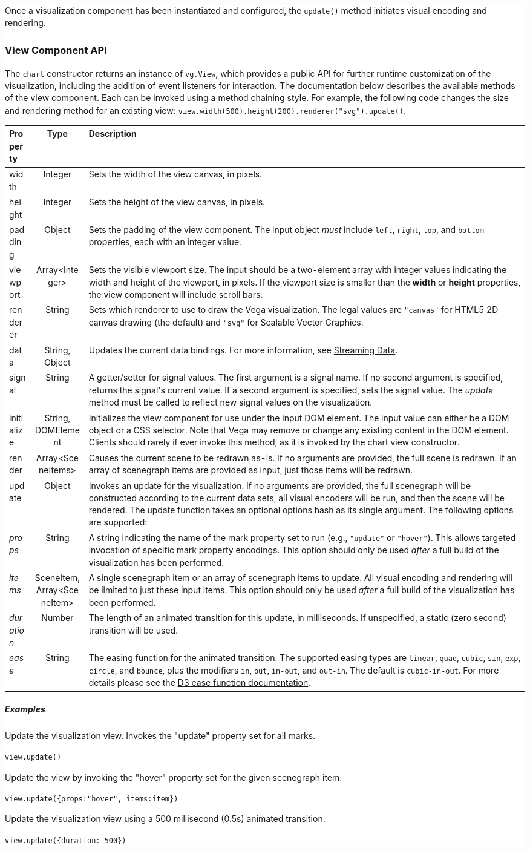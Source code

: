 Once a visualization component has been instantiated and configured, the `update()` method initiates visual encoding and rendering.

### View Component API

The `chart` constructor returns an instance of `vg.View`, which provides a public API for further runtime customization of the visualization, including the addition of event listeners for interaction. The documentation below describes the available methods of the view component. Each can be invoked using a method chaining style. For example, the following code changes the size and rendering method for an existing view: `view.width(500).height(200).renderer("svg").update()`.

| Property            | Type                | Description  |
| :------------------ |:-------------------:| :------------|
| width               | Integer             | Sets the width of the view canvas, in pixels.|
| height              | Integer             | Sets the height of the view canvas, in pixels.|
| padding             | Object              | Sets the padding of the view component. The input object _must_ include `left`, `right`, `top`, and `bottom` properties, each with an integer value.|
| viewport            | Array&lt;Integer&gt;| Sets the visible viewport size. The input should be a two-element array with integer values indicating the width and height of the viewport, in pixels. If the viewport size is smaller than the __width__ or __height__ properties, the view component will include scroll bars.|
| renderer            | String              | Sets which renderer to use to draw the Vega visualization. The legal values are `"canvas"` for HTML5 2D canvas drawing (the default) and `"svg"` for Scalable Vector Graphics.|
| data                | String, Object      | Updates the current data bindings. For more information, see [Streaming Data](Streaming-Data).|
| signal              | String              | A getter/setter for signal values. The first argument is a signal name. If no second argument is specified, returns the signal's current value. If a second argument is specified, sets the signal value. The _update_ method must be called to reflect new signal values on the visualization. |
| initialize          | String, DOMElement  | Initializes the view component for use under the input DOM element. The input value can either be a DOM object or a CSS selector. Note that Vega may remove or change any existing content in the DOM element. Clients should rarely if ever invoke this method, as it is invoked by the chart view constructor.|
| render              | Array&lt;SceneItems&gt;| Causes the current scene to be redrawn as-is. If no arguments are provided, the full scene is redrawn. If an array of scenegraph items are provided as input, just those items will be redrawn.|
| update              | Object              | Invokes an update for the visualization. If no arguments are provided, the full scenegraph will be constructed according to the current data sets, all visual encoders will be run, and then the scene will be rendered. The update function takes an optional options hash as its single argument. The following options are supported:
| _props_             | String              | A string indicating the name of the mark property set to run (e.g., `"update"` or `"hover"`). This allows targeted invocation of specific mark property encodings. This option should only be used _after_ a full build of the visualization has been performed.|
| _items_             | SceneItem, Array&lt;SceneItem&gt;| A single scenegraph item or an array of scenegraph items to update. All visual encoding and rendering will be limited to just these input items. This option should only be used _after_ a full build of the visualization has been performed.|
| _duration_          | Number              | The length of an animated transition for this update, in milliseconds. If unspecified, a static (zero second) transition will be used.| 
| _ease_              | String              | The easing function for the animated transition. The supported easing types are `linear`, `quad`, `cubic`, `sin`, `exp`, `circle`, and `bounce`, plus the modifiers `in`, `out`, `in-out`, and `out-in`. The default is `cubic-in-out`. For more details please see the [D3 ease function documentation](https://github.com/mbostock/d3/wiki/Transitions#wiki-d3_ease).|

##### Examples

Update the visualization view. Invokes the "update" property set for all marks.
```
view.update()
```

Update the view by invoking the "hover" property set for the given scenegraph item.
```
view.update({props:"hover", items:item})
```

Update the visualization view using a 500 millisecond (0.5s) animated transition.
```
view.update({duration: 500})
```
